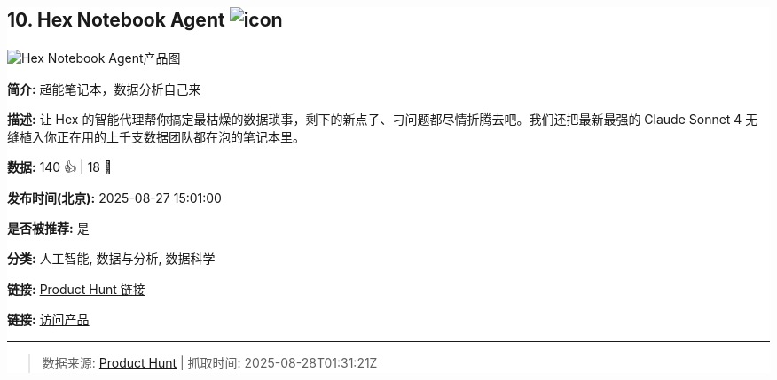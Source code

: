 
<div class="product-card">

## 10. Hex Notebook Agent ![icon](https://ph-files.imgix.net/4a39b371-c657-4158-9faf-9526eaae425a.png?auto=format&w=30)

![Hex Notebook Agent产品图](https://ph-files.imgix.net/5d705b63-89e8-41ed-91fb-22d14bd48e03.png?auto=format&w=700)

**简介:** 超能笔记本，数据分析自己来

**描述:** 让 Hex 的智能代理帮你搞定最枯燥的数据琐事，剩下的新点子、刁问题都尽情折腾去吧。我们还把最新最强的 Claude Sonnet 4 无缝植入你正在用的上千支数据团队都在泡的笔记本里。

**数据:** 140 👍 | 18 💬

**发布时间(北京):** 2025-08-27 15:01:00

**是否被推荐:** 是

**分类:** 人工智能, 数据与分析, 数据科学

**链接:** [Product Hunt 链接](https://www.producthunt.com/products/hex?utm_campaign=producthunt-api&utm_medium=api-v2&utm_source=Application%3A+producthunt-hots+%28ID%3A+183917%29)

**链接:** [访问产品](https://www.producthunt.com/r/IMFUW4NPH6OYJP?utm_campaign=producthunt-api&utm_medium=api-v2&utm_source=Application%3A+producthunt-hots+%28ID%3A+183917%29)

</div>

---


> 数据来源: [Product Hunt](https://www.producthunt.com) | 抓取时间: 2025-08-28T01:31:21Z

